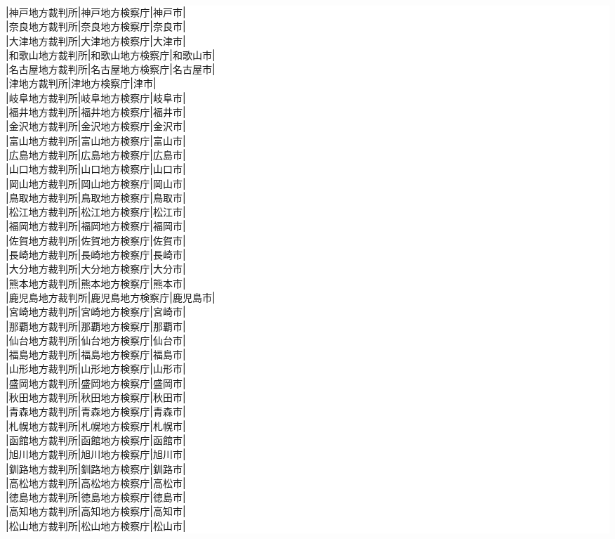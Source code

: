 |神戸地方裁判所|神戸地方検察庁|神戸市|  
|奈良地方裁判所|奈良地方検察庁|奈良市|  
|大津地方裁判所|大津地方検察庁|大津市|  
|和歌山地方裁判所|和歌山地方検察庁|和歌山市|  
|名古屋地方裁判所|名古屋地方検察庁|名古屋市|  
|津地方裁判所|津地方検察庁|津市|  
|岐阜地方裁判所|岐阜地方検察庁|岐阜市|  
|福井地方裁判所|福井地方検察庁|福井市|  
|金沢地方裁判所|金沢地方検察庁|金沢市|  
|富山地方裁判所|富山地方検察庁|富山市|  
|広島地方裁判所|広島地方検察庁|広島市|  
|山口地方裁判所|山口地方検察庁|山口市|  
|岡山地方裁判所|岡山地方検察庁|岡山市|  
|鳥取地方裁判所|鳥取地方検察庁|鳥取市|  
|松江地方裁判所|松江地方検察庁|松江市|  
|福岡地方裁判所|福岡地方検察庁|福岡市|  
|佐賀地方裁判所|佐賀地方検察庁|佐賀市|  
|長崎地方裁判所|長崎地方検察庁|長崎市|  
|大分地方裁判所|大分地方検察庁|大分市|  
|熊本地方裁判所|熊本地方検察庁|熊本市|  
|鹿児島地方裁判所|鹿児島地方検察庁|鹿児島市|  
|宮崎地方裁判所|宮崎地方検察庁|宮崎市|  
|那覇地方裁判所|那覇地方検察庁|那覇市|  
|仙台地方裁判所|仙台地方検察庁|仙台市|  
|福島地方裁判所|福島地方検察庁|福島市|  
|山形地方裁判所|山形地方検察庁|山形市|  
|盛岡地方裁判所|盛岡地方検察庁|盛岡市|  
|秋田地方裁判所|秋田地方検察庁|秋田市|  
|青森地方裁判所|青森地方検察庁|青森市|  
|札幌地方裁判所|札幌地方検察庁|札幌市|  
|函館地方裁判所|函館地方検察庁|函館市|  
|旭川地方裁判所|旭川地方検察庁|旭川市|  
|釧路地方裁判所|釧路地方検察庁|釧路市|  
|高松地方裁判所|高松地方検察庁|高松市|  
|徳島地方裁判所|徳島地方検察庁|徳島市|  
|高知地方裁判所|高知地方検察庁|高知市|  
|松山地方裁判所|松山地方検察庁|松山市|  
  